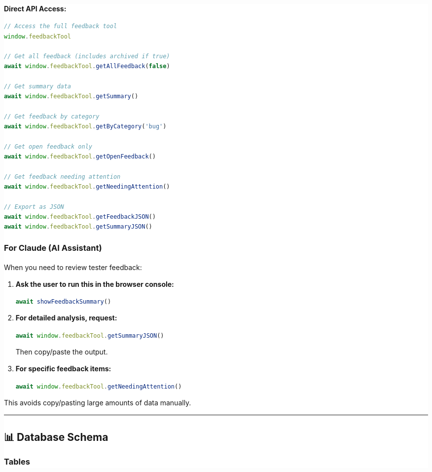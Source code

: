 
**Direct API Access:**

```javascript
// Access the full feedback tool
window.feedbackTool

// Get all feedback (includes archived if true)
await window.feedbackTool.getAllFeedback(false)

// Get summary data
await window.feedbackTool.getSummary()

// Get feedback by category
await window.feedbackTool.getByCategory('bug')

// Get open feedback only
await window.feedbackTool.getOpenFeedback()

// Get feedback needing attention
await window.feedbackTool.getNeedingAttention()

// Export as JSON
await window.feedbackTool.getFeedbackJSON()
await window.feedbackTool.getSummaryJSON()
```

### For Claude (AI Assistant)

When you need to review tester feedback:

1. **Ask the user to run this in the browser console:**
   ```javascript
   await showFeedbackSummary()
   ```

2. **For detailed analysis, request:**
   ```javascript
   await window.feedbackTool.getSummaryJSON()
   ```
   Then copy/paste the output.

3. **For specific feedback items:**
   ```javascript
   await window.feedbackTool.getNeedingAttention()
   ```

This avoids copy/pasting large amounts of data manually.

---

## 📊 Database Schema

### Tables
